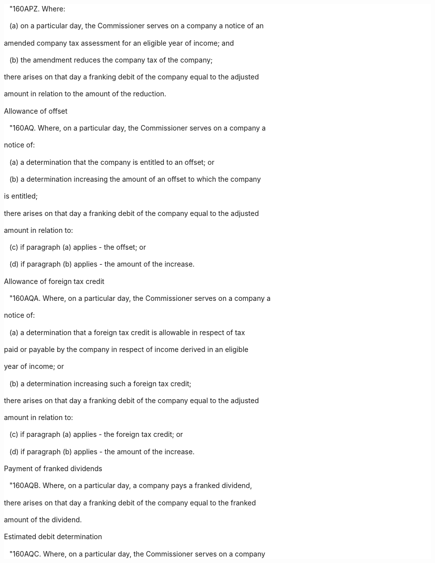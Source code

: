   &quot;160APZ. Where:

  (a) on a particular day, the Commissioner serves on a company a notice of an

amended company tax assessment for an eligible year of income; and

  (b) the amendment reduces the company tax of the company;

there arises on that day a franking debit of the company equal to the adjusted

amount in relation to the amount of the reduction.

Allowance of offset

  &quot;160AQ. Where, on a particular day, the Commissioner serves on a company a

notice of:

  (a) a determination that the company is entitled to an offset; or

  (b) a determination increasing the amount of an offset to which the company

is entitled;

there arises on that day a franking debit of the company equal to the adjusted

amount in relation to:

  (c) if paragraph (a) applies - the offset; or

  (d) if paragraph (b) applies - the amount of the increase.

Allowance of foreign tax credit

  &quot;160AQA. Where, on a particular day, the Commissioner serves on a company a

notice of:

  (a) a determination that a foreign tax credit is allowable in respect of tax

paid or payable by the company in respect of income derived in an eligible

year of income; or

  (b) a determination increasing such a foreign tax credit;

there arises on that day a franking debit of the company equal to the adjusted

amount in relation to:

  (c) if paragraph (a) applies - the foreign tax credit; or

  (d) if paragraph (b) applies - the amount of the increase.

Payment of franked dividends

  &quot;160AQB. Where, on a particular day, a company pays a franked dividend,

there arises on that day a franking debit of the company equal to the franked

amount of the dividend.

Estimated debit determination

  &quot;160AQC. Where, on a particular day, the Commissioner serves on a company
